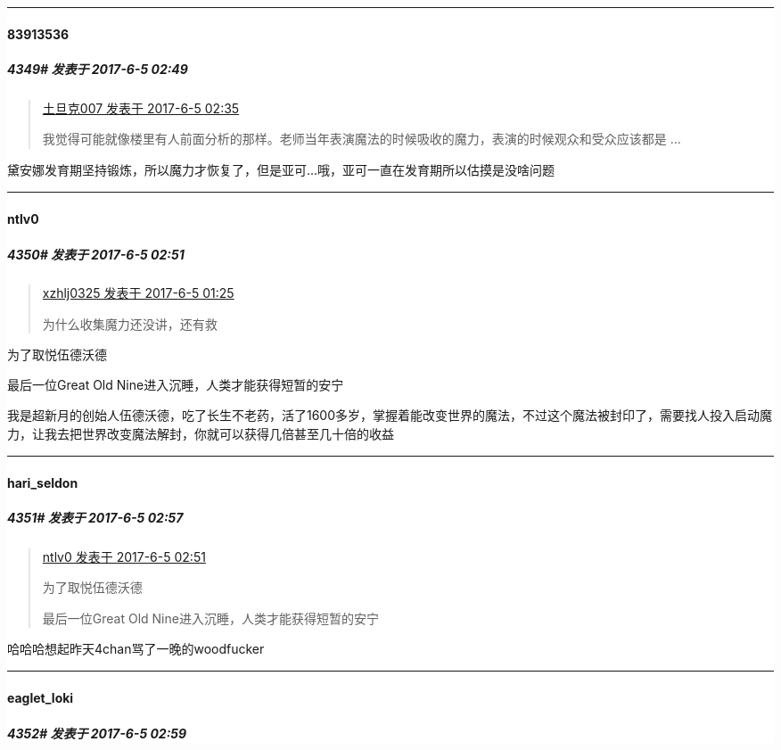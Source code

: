 -----

####  83913536  
##### 4349#       发表于 2017-6-5 02:49



<blockquote><a href="httphttps://bbs.saraba1st.com/2b/forum.php?mod=redirect&amp;goto=findpost&amp;pid=36155624&amp;ptid=1289360" target="_blank">土旦克007 发表于 2017-6-5 02:35</a>

我觉得可能就像楼里有人前面分析的那样。老师当年表演魔法的时候吸收的魔力，表演的时候观众和受众应该都是 ...</blockquote>
黛安娜发育期坚持锻炼，所以魔力才恢复了，但是亚可...哦，亚可一直在发育期所以估摸是没啥问题







-----

####  ntlv0  
##### 4350#       发表于 2017-6-5 02:51



<blockquote><a href="httphttps://bbs.saraba1st.com/2b/forum.php?mod=redirect&amp;goto=findpost&amp;pid=36155384&amp;ptid=1289360" target="_blank">xzhlj0325 发表于 2017-6-5 01:25</a>

为什么收集魔力还没讲，还有救</blockquote>
为了取悦伍德沃德

最后一位Great Old Nine进入沉睡，人类才能获得短暂的安宁

我是超新月的创始人伍德沃德，吃了长生不老药，活了1600多岁，掌握着能改变世界的魔法，不过这个魔法被封印了，需要找人投入启动魔力，让我去把世界改变魔法解封，你就可以获得几倍甚至几十倍的收益







-----

####  hari_seldon  
##### 4351#       发表于 2017-6-5 02:57



<blockquote><a href="httphttps://bbs.saraba1st.com/2b/forum.php?mod=redirect&amp;goto=findpost&amp;pid=36155671&amp;ptid=1289360" target="_blank">ntlv0 发表于 2017-6-5 02:51</a>

为了取悦伍德沃德

最后一位Great Old Nine进入沉睡，人类才能获得短暂的安宁</blockquote>
哈哈哈想起昨天4chan骂了一晚的woodfucker







-----

####  eaglet_loki  
##### 4352#       发表于 2017-6-5 02:59
